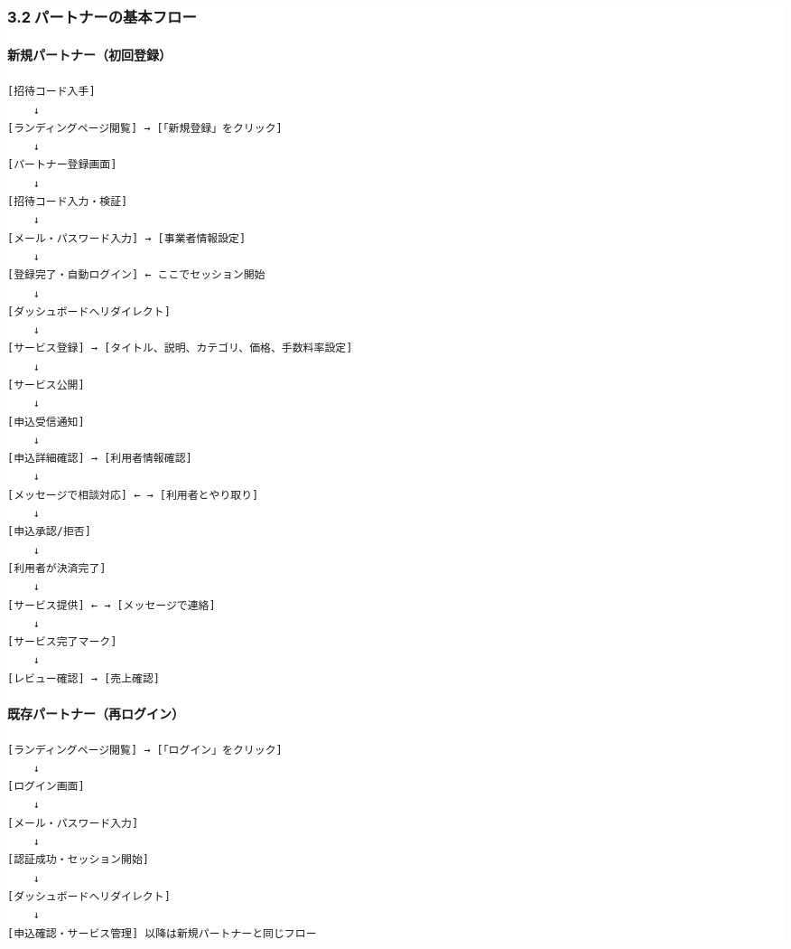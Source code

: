 ### 3.2 パートナーの基本フロー

#### 新規パートナー（初回登録）

```
[招待コード入手]
    ↓
[ランディングページ閲覧] → [「新規登録」をクリック]
    ↓
[パートナー登録画面]
    ↓
[招待コード入力・検証]
    ↓
[メール・パスワード入力] → [事業者情報設定]
    ↓
[登録完了・自動ログイン] ← ここでセッション開始
    ↓
[ダッシュボードへリダイレクト]
    ↓
[サービス登録] → [タイトル、説明、カテゴリ、価格、手数料率設定]
    ↓
[サービス公開]
    ↓
[申込受信通知]
    ↓
[申込詳細確認] → [利用者情報確認]
    ↓
[メッセージで相談対応] ← → [利用者とやり取り]
    ↓
[申込承認/拒否]
    ↓
[利用者が決済完了]
    ↓
[サービス提供] ← → [メッセージで連絡]
    ↓
[サービス完了マーク]
    ↓
[レビュー確認] → [売上確認]
```

#### 既存パートナー（再ログイン）

```
[ランディングページ閲覧] → [「ログイン」をクリック]
    ↓
[ログイン画面]
    ↓
[メール・パスワード入力]
    ↓
[認証成功・セッション開始]
    ↓
[ダッシュボードへリダイレクト]
    ↓
[申込確認・サービス管理] 以降は新規パートナーと同じフロー
```
